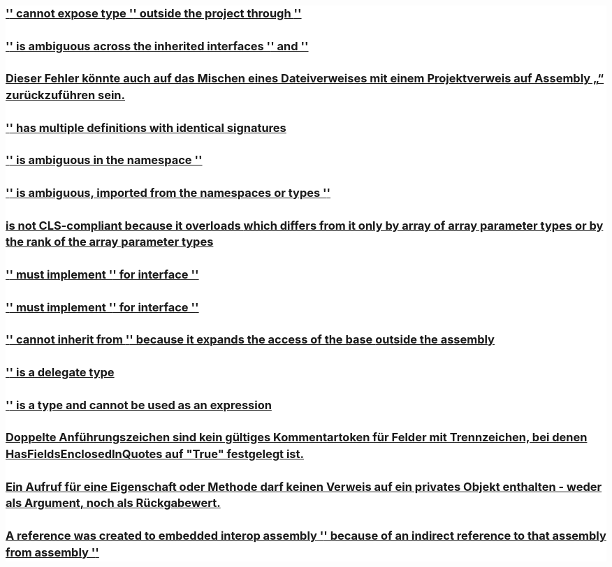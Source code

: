 ### ['<membername>' cannot expose type '<typename>' outside the project through <containertype> '<containertypename>'](membername-cannot-expose-type-typename-outside-the-project.md)
### ['<membername>' is ambiguous across the inherited interfaces '<interfacename1>' and '<interfacename2>'](membername-is-ambiguous-across-the-inherited-interfaces.md)
### [<Meldung> Dieser Fehler könnte auch auf das Mischen eines Dateiverweises mit einem Projektverweis auf Assembly „<Assemblyname>“ zurückzuführen sein.](message-this-error-could-also-be-due-to-mixing-a-file-reference.md)
### ['<methodname>' has multiple definitions with identical signatures](methodname-has-multiple-definitions-with-identical-signatures.md)
### ['<name>' is ambiguous in the namespace '<namespacename>'](name-is-ambiguous-in-the-namespace-namespacename.md)
### ['<name1>' is ambiguous, imported from the namespaces or types '<name2>'](name1-is-ambiguous-imported-from-the-namespaces-or-types-name2.md)
### [<proceduresignature1> is not CLS-compliant because it overloads <proceduresignature2> which differs from it only by array of array parameter types or by the rank of the array parameter types](proceduresignature1-not-cls-compliant-because-it-overloads-proceduresignature2.md)
### [<type1>'<typename>' must implement '<membername>' for interface '<interfacename>'](type1-must-implement-membername-for-interface.md)
### [<type1>'<typename>' must implement '<methodname>' for interface '<interfacename>'](type1-typename-must-implement-methodname-for-interface-interfacename.md)
### ['<typename>' cannot inherit from <type> '<basetypename>' because it expands the access of the base <type> outside the assembly](typename-cannot-inherit-from-type-basetypename.md)
### ['<typename>' is a delegate type](typename-is-a-delegate-type.md)
### ['<typename>' is a type and cannot be used as an expression](typename-is-a-type-and-cannot-be-used-as-an-expression.md)
### [Doppelte Anführungszeichen sind kein gültiges Kommentartoken für Felder mit Trennzeichen, bei denen HasFieldsEnclosedInQuotes auf "True" festgelegt ist.](a-double-quote-is-not-a-valid-comment-token-for-delimited-fields.md)
### [Ein Aufruf für eine Eigenschaft oder Methode darf keinen Verweis auf ein privates Objekt enthalten - weder als Argument, noch als Rückgabewert.](a-property-or-method-call-cannot-include-a-reference-to-a-private-object.md)
### [A reference was created to embedded interop assembly '<assembly1>' because of an indirect reference to that assembly from assembly '<assembly2>'](a-reference-was-created-to-embedded-interop-assembly-assembly1.md)